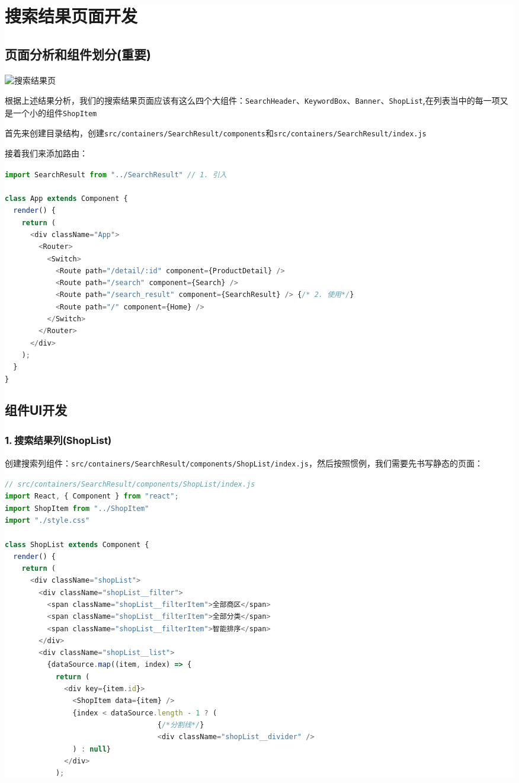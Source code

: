 # 搜索结果页面开发

## 页面分析和组件划分(重要)
<img :src="$withBase('/react_redux_jiagou_search_result.png')" alt="搜索结果页">

根据上述结果分析，我们的搜索结果页面应该有这么四个大组件：`SearchHeader`、`KeywordBox`、`Banner`、`ShopList`,在列表当中的每一项又是一个小的组件`ShopItem`

首先来创建目录结构，创建`src/containers/SearchResult/components`和`src/containers/SearchResult/index.js`

接着我们来添加路由：
```javascript
import SearchResult from "../SearchResult" // 1. 引入

class App extends Component {
  render() {
    return (
      <div className="App">
        <Router>
          <Switch>
            <Route path="/detail/:id" component={ProductDetail} />
            <Route path="/search" component={Search} />
            <Route path="/search_result" component={SearchResult} /> {/* 2. 使用*/}
            <Route path="/" component={Home} />
          </Switch>
        </Router>
      </div>
    );
  }
}
```

## 组件UI开发
### 1. 搜索结果列(ShopList)
创建搜索列组件：`src/containers/SearchResult/components/ShopList/index.js`，然后按照惯例，我们需要先书写静态的页面：
```javascript
// src/containers/SearchResult/components/ShopList/index.js
import React, { Component } from "react";
import ShopItem from "../ShopItem"
import "./style.css"

class ShopList extends Component {
  render() {
    return (
      <div className="shopList">
        <div className="shopList__filter">
          <span className="shopList__filterItem">全部商区</span>
          <span className="shopList__filterItem">全部分类</span>
          <span className="shopList__filterItem">智能排序</span>
        </div>
        <div className="shopList__list">
          {dataSource.map((item, index) => {
            return (
              <div key={item.id}>
                <ShopItem data={item} />
                {index < dataSource.length - 1 ? (
									{/*分割线*/}
									<div className="shopList__divider" />
                ) : null}
              </div>
            );
```